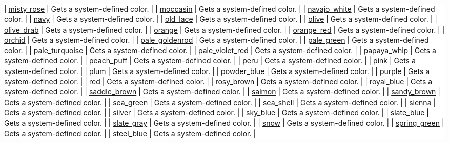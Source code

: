 | [misty_rose](/watermark/python-net/groupdocs.watermark.watermarks/color/misty_rose) | Gets a system-defined color. |
| [moccasin](/watermark/python-net/groupdocs.watermark.watermarks/color/moccasin) | Gets a system-defined color. |
| [navajo_white](/watermark/python-net/groupdocs.watermark.watermarks/color/navajo_white) | Gets a system-defined color. |
| [navy](/watermark/python-net/groupdocs.watermark.watermarks/color/navy) | Gets a system-defined color. |
| [old_lace](/watermark/python-net/groupdocs.watermark.watermarks/color/old_lace) | Gets a system-defined color. |
| [olive](/watermark/python-net/groupdocs.watermark.watermarks/color/olive) | Gets a system-defined color. |
| [olive_drab](/watermark/python-net/groupdocs.watermark.watermarks/color/olive_drab) | Gets a system-defined color. |
| [orange](/watermark/python-net/groupdocs.watermark.watermarks/color/orange) | Gets a system-defined color. |
| [orange_red](/watermark/python-net/groupdocs.watermark.watermarks/color/orange_red) | Gets a system-defined color. |
| [orchid](/watermark/python-net/groupdocs.watermark.watermarks/color/orchid) | Gets a system-defined color. |
| [pale_goldenrod](/watermark/python-net/groupdocs.watermark.watermarks/color/pale_goldenrod) | Gets a system-defined color. |
| [pale_green](/watermark/python-net/groupdocs.watermark.watermarks/color/pale_green) | Gets a system-defined color. |
| [pale_turquoise](/watermark/python-net/groupdocs.watermark.watermarks/color/pale_turquoise) | Gets a system-defined color. |
| [pale_violet_red](/watermark/python-net/groupdocs.watermark.watermarks/color/pale_violet_red) | Gets a system-defined color. |
| [papaya_whip](/watermark/python-net/groupdocs.watermark.watermarks/color/papaya_whip) | Gets a system-defined color. |
| [peach_puff](/watermark/python-net/groupdocs.watermark.watermarks/color/peach_puff) | Gets a system-defined color. |
| [peru](/watermark/python-net/groupdocs.watermark.watermarks/color/peru) | Gets a system-defined color. |
| [pink](/watermark/python-net/groupdocs.watermark.watermarks/color/pink) | Gets a system-defined color. |
| [plum](/watermark/python-net/groupdocs.watermark.watermarks/color/plum) | Gets a system-defined color. |
| [powder_blue](/watermark/python-net/groupdocs.watermark.watermarks/color/powder_blue) | Gets a system-defined color. |
| [purple](/watermark/python-net/groupdocs.watermark.watermarks/color/purple) | Gets a system-defined color. |
| [red](/watermark/python-net/groupdocs.watermark.watermarks/color/red) | Gets a system-defined color. |
| [rosy_brown](/watermark/python-net/groupdocs.watermark.watermarks/color/rosy_brown) | Gets a system-defined color. |
| [royal_blue](/watermark/python-net/groupdocs.watermark.watermarks/color/royal_blue) | Gets a system-defined color. |
| [saddle_brown](/watermark/python-net/groupdocs.watermark.watermarks/color/saddle_brown) | Gets a system-defined color. |
| [salmon](/watermark/python-net/groupdocs.watermark.watermarks/color/salmon) | Gets a system-defined color. |
| [sandy_brown](/watermark/python-net/groupdocs.watermark.watermarks/color/sandy_brown) | Gets a system-defined color. |
| [sea_green](/watermark/python-net/groupdocs.watermark.watermarks/color/sea_green) | Gets a system-defined color. |
| [sea_shell](/watermark/python-net/groupdocs.watermark.watermarks/color/sea_shell) | Gets a system-defined color. |
| [sienna](/watermark/python-net/groupdocs.watermark.watermarks/color/sienna) | Gets a system-defined color. |
| [silver](/watermark/python-net/groupdocs.watermark.watermarks/color/silver) | Gets a system-defined color. |
| [sky_blue](/watermark/python-net/groupdocs.watermark.watermarks/color/sky_blue) | Gets a system-defined color. |
| [slate_blue](/watermark/python-net/groupdocs.watermark.watermarks/color/slate_blue) | Gets a system-defined color. |
| [slate_gray](/watermark/python-net/groupdocs.watermark.watermarks/color/slate_gray) | Gets a system-defined color. |
| [snow](/watermark/python-net/groupdocs.watermark.watermarks/color/snow) | Gets a system-defined color. |
| [spring_green](/watermark/python-net/groupdocs.watermark.watermarks/color/spring_green) | Gets a system-defined color. |
| [steel_blue](/watermark/python-net/groupdocs.watermark.watermarks/color/steel_blue) | Gets a system-defined color. |